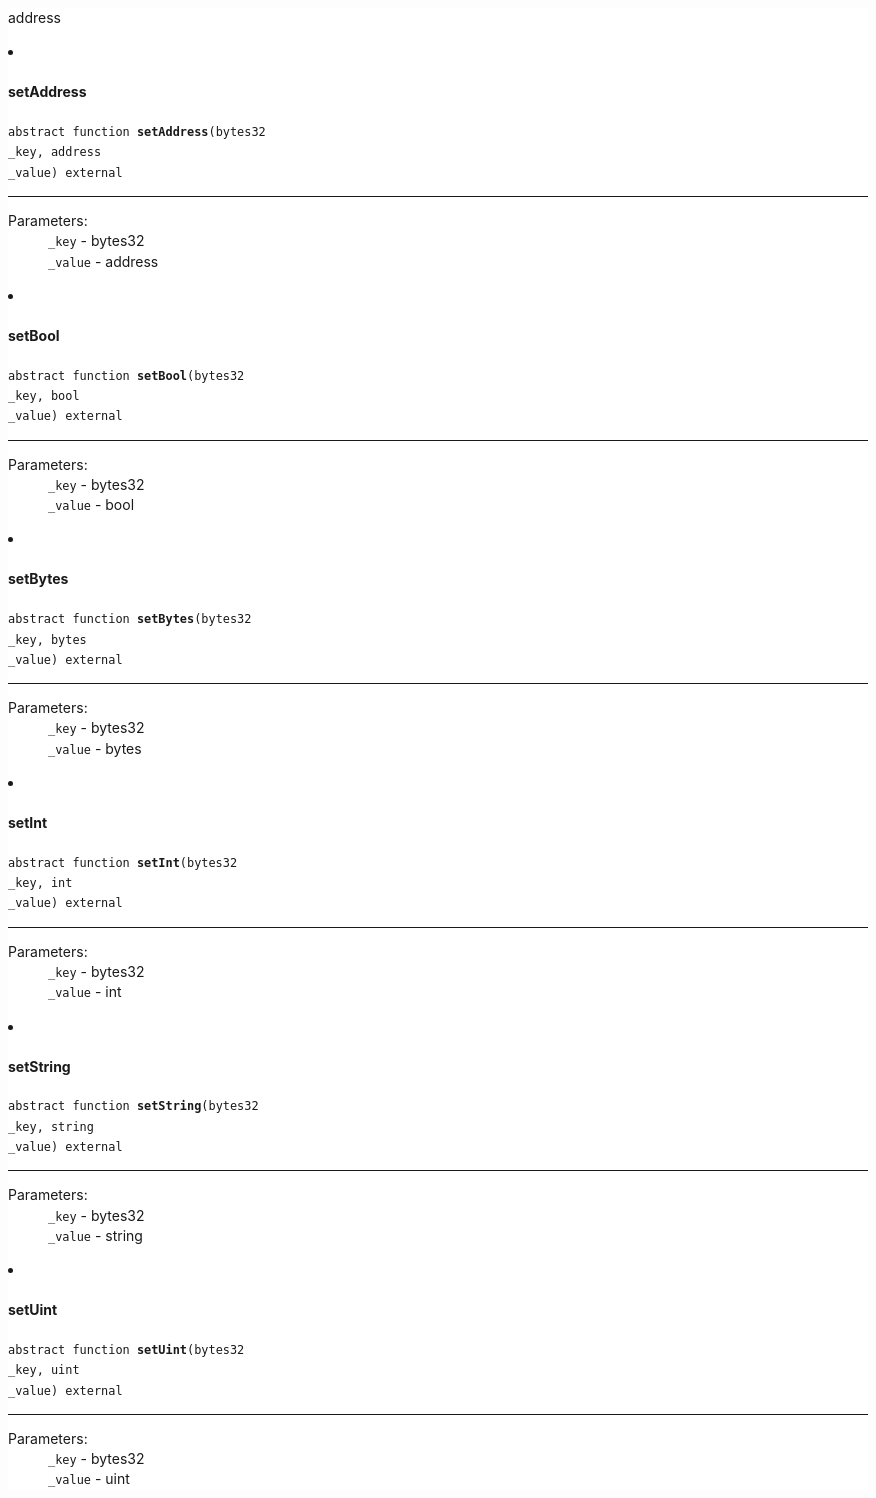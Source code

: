 address</div></dd></dl></div></div></li><li><div class="item function"><span id="setAddress" class="anchor-marker"></span><h4 class="name">setAddress</h4><div class="body"><code class="signature"><span>abstract </span>function <strong>setAddress</strong><span>(bytes32 _key, address _value) </span><span>external </span></code><hr/><dl><dt><span class="label-parameters">Parameters:</span></dt><dd><div><code>_key</code> - bytes32</div><div><code>_value</code> - address</div></dd></dl></div></div></li><li><div class="item function"><span id="setBool" class="anchor-marker"></span><h4 class="name">setBool</h4><div class="body"><code class="signature"><span>abstract </span>function <strong>setBool</strong><span>(bytes32 _key, bool _value) </span><span>external </span></code><hr/><dl><dt><span class="label-parameters">Parameters:</span></dt><dd><div><code>_key</code> - bytes32</div><div><code>_value</code> - bool</div></dd></dl></div></div></li><li><div class="item function"><span id="setBytes" class="anchor-marker"></span><h4 class="name">setBytes</h4><div class="body"><code class="signature"><span>abstract </span>function <strong>setBytes</strong><span>(bytes32 _key, bytes _value) </span><span>external </span></code><hr/><dl><dt><span class="label-parameters">Parameters:</span></dt><dd><div><code>_key</code> - bytes32</div><div><code>_value</code> - bytes</div></dd></dl></div></div></li><li><div class="item function"><span id="setInt" class="anchor-marker"></span><h4 class="name">setInt</h4><div class="body"><code class="signature"><span>abstract </span>function <strong>setInt</strong><span>(bytes32 _key, int _value) </span><span>external </span></code><hr/><dl><dt><span class="label-parameters">Parameters:</span></dt><dd><div><code>_key</code> - bytes32</div><div><code>_value</code> - int</div></dd></dl></div></div></li><li><div class="item function"><span id="setString" class="anchor-marker"></span><h4 class="name">setString</h4><div class="body"><code class="signature"><span>abstract </span>function <strong>setString</strong><span>(bytes32 _key, string _value) </span><span>external </span></code><hr/><dl><dt><span class="label-parameters">Parameters:</span></dt><dd><div><code>_key</code> - bytes32</div><div><code>_value</code> - string</div></dd></dl></div></div></li><li><div class="item function"><span id="setUint" class="anchor-marker"></span><h4 class="name">setUint</h4><div class="body"><code class="signature"><span>abstract </span>function <strong>setUint</strong><span>(bytes32 _key, uint _value) </span><span>external </span></code><hr/><dl><dt><span class="label-parameters">Parameters:</span></dt><dd><div><code>_key</code> - bytes32</div><div><code>_value</code> - uint</div></dd></dl></div></div></li></ul></div></div></div>
